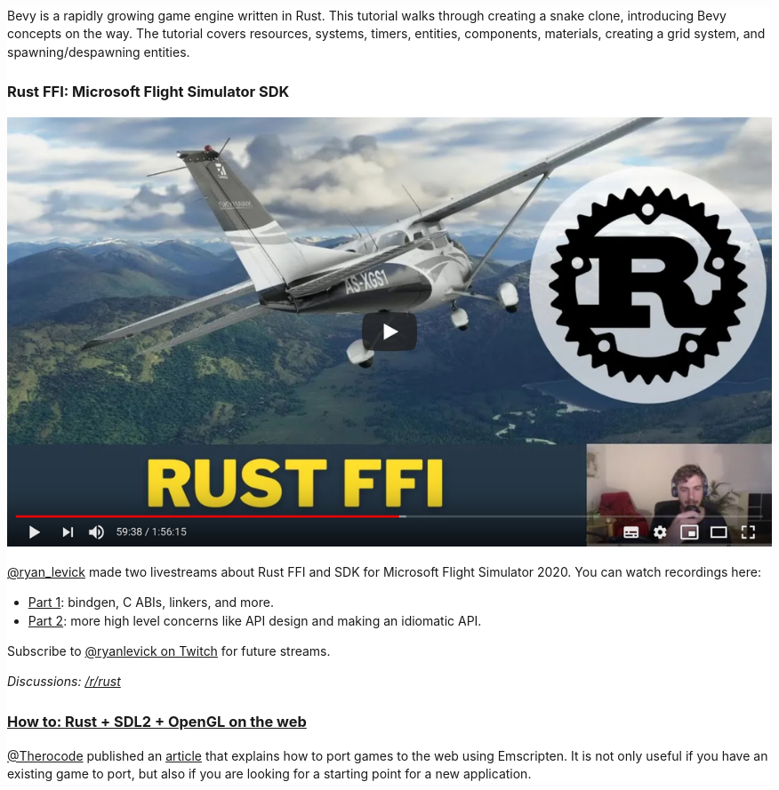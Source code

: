 Bevy is a rapidly growing game engine written in Rust. This tutorial walks
through creating a snake clone, introducing Bevy concepts on the way. The
tutorial covers resources, systems, timers, entities, components, materials,
creating a grid system, and spawning/despawning entities.

[Creating a Snake Clone in Bevy]: https://mbuffett.com/posts/bevy-snake-tutorial/

### Rust FFI: Microsoft Flight Simulator SDK

[![Preview](video-ffi-msfs.jpg)][msfs-video-1]

[@ryan_levick] made two livestreams about Rust FFI and SDK for
Microsoft Flight Simulator 2020.
You can watch recordings here:

- [Part 1][msfs-video-1]: bindgen, C ABIs, linkers, and more.
- [Part 2][msfs-video-2]: more high level concerns like API design
  and making an idiomatic API.

Subscribe to [@ryanlevick on Twitch][ryanlevick-twitch] for future streams.

_Discussions:
[/r/rust](https://reddit.com/r/rust/comments/j92jc0/rust_ffi_microsoft_flight_simulator_sdk_part_1)_

[@ryan_levick]: twitter.com/ryan_levick
[ryanlevick-twitch]: https://twitch.tv/ryanlevick
[msfs-video-1]: https://youtube.com/watch?v=jNNz4h3iIlw
[msfs-video-2]: https://youtube.com/watch?v=ugiR9M16fwg

### [How to: Rust + SDL2 + OpenGL on the web][how-to-rust-sdl2-opengl-post]

[@Therocode] published an [article][how-to-rust-sdl2-opengl-post] that
explains how to port games to the web using Emscripten.
It is not only useful if you have an existing game to port, but
also if you are looking for a starting point for a new application.


[Rust]: https://rust-lang.org
[join]: https://github.com/rust-gamedev/wg#join-the-fun
[pr]: https://github.com/rust-gamedev/rust-gamedev.github.io
[coordination]: https://github.com/rust-gamedev/rust-gamedev.github.io/issues?q=label%3Acoordination
[veloren]: https://veloren.net
[cba-site]: https://cratebeforeattack.com
[cba-youtube-ghosts]: https://youtu.be/j87I8akUTkc
[cba-youtube]: https://www.youtube.com/channel/UC_xMilPTLuuE5iLs1Ml9zow
[cba-play]: https://cratebeforeattack.com/play
[cba-september-update]: https://cratebeforeattack.com/posts/20201001-september-update
[cba-october-update]: https://cratebeforeattack.com/posts/20201029-october-update
[@CrateAttack]: https://twitter.com/CrateAttack
[Egregoria]: https://github.com/Uriopass/Egregoria
[egregoria-blog-post]: http://douady.paris/blog/egregoria_6.html
[legion-github]: https://github.com/amethyst/legion
[egregoria-video]: https://www.youtube.com/watch?v=mfvAuvC-XLg
[egregoria-discord]: https://discord.gg/CAaZhUJ
[abstreet]: https://abstreet.org
[abstreet-web]: http://abstreet.s3-website.us-east-2.amazonaws.com/dev/
[abstreet-osm]: http://abstreet.s3-website.us-east-2.amazonaws.com/osm_demo/
[mkirk]: https://github.com/michaelkirk
[NoSuchThingAsRandom]: https://github.com/NoSuchThingAsRandom/
[legion]: https://github.com/amethyst/legion
[wgpu]: https://github.com/gfx-rs/wgpu
[procreate]: https://procreate.art/
[plunge]: https://tuzz.tech/blog/taking-the-plunge
[chrispatuzzo]: https://twitter.com/chrispatuzzo
[/r/WorshipTheSunGame]: https://reddit.com/r/WorshipTheSunGame
[garden]: https://www.cyberplant.xyz
[@logicsoup]: https://twitter.com/logicsoup
[@epcc10]: https://twitter.com/epcc10
[garden-devlog]: https://cyberplant.xyz/posts/october_2020
[akigi]: https://akigi.com
[sun_prison]: https://github.com/ropewalker/sun_prison
[bevy_sokoban]: https://github.com/ropewalker/bevy_sokoban
[bevy]: https://bevyengine.org
[@dmitrywithouti]: https://twitter.com/dmitrywithouti
[sun_prison_twit_1]: https://twitter.com/dmitrywithouti/status/1309025584039768064
[sun_prison_twit_2]: https://twitter.com/dmitrywithouti/status/1309982656260648960
[Camp Misty]: https://github.com/ReeCocho/camp-misty
[@ReeCocho]: https://github.com/ReeCocho
[/r/rust]: https://reddit.com/r/rust
[Antorum Online]: https://ratwizard.dev/dev-log/antorum
[@dooskington]: https://twitter.com/dooskington
[honor-sagas]: https://khonsulabs.itch.io/honorsagas
[honor-sagas-postmortem]: https://khonsulabs.itch.io/honorsagas/devlog/192252/the-honor-sagas-devtober-postmortem
[devtober]: https://itch.io/jam/devtober-2020
[@ectonDev]: https://twitter.com/ectonDev
[Power Kick]: https://kakoeimon.itch.io/power-kick
[macroquad]: https://github.com/not-fl3/macroquad
[hecs]: https://crates.io/crates/hecs
[macroquad]: https://github.com/not-fl3/macroquad
[@_profan]: https://twitter.com/_profan
[rymd]: https://profan.itch.io/rymd
[@Roal_Yr]: https://twitter.com/Roal_Yr
[@pGLOWrpg]: https://twitter.com/pglowrpg
[pGLOWrpg]: https://github.com/roalyr/pglowrpg
[Space Shooter]: https://github.com/amethyst/space_shooter_rs
[Carlo Supina]: https://twitter.com/carlosupina
[Micah Tigley]: https://twitter.com/micah_tigley
[Raiden]: https://wikipedia.org/wiki/Raiden_(video_game)
[Binding of Isaac]: https://wikipedia.org/wiki/The_Binding_of_Isaac_(video_game)
[Gameplay]: https://amethyst.github.io/space_shooter_rs/gameplay.html
[Contributing Code]: https://amethyst.github.io/space_shooter_rs/contributing.html
[Adding Items]: https://amethyst.github.io/space_shooter_rs/add_item.html
[RustFest Global 2020]: https://rustfest.global/
[How to Revive a Dead Rust Project]: https://rustfest.global/session/22-project-necromancy-how-to-revive-a-dead-rust-project/
[weegames-itch]: https://yeahross.itch.io/weegames
[weegames-repository]: https://github.com/yeahross0/weegames
[weegames-video]: https://youtu.be/sstqGppo7L4
[@rukai]: https://twitter.com/thisIsRukai
[galaxy-sim.github.io]: https://galaxy-sim.github.io
[galaxy-sim-repo]: https://github.com/Katsutoshii/barnes-hut-rs
[@zephybite]: https://twitter.com/zephybite
[@joshikatsu]: https://twitter.com/joshikatsu
[galaxy-sim-wiki]: https://en.wikipedia.org/wiki/Barnes-Hut_simulation
[ld]: https://ldjam.com/events/ludum-dare/47
[ld-island]: https://ldjam.com/events/ludum-dare/47/the-island
[ld-island-src]: https://github.com/kuviman/ludumdare47
[ld-island-post]: https://blog.kuviman.com/2020/10/18/ludumdare47.html
[@kuviman]: https://github.com/kuviman
[ld-ghosts]: https://ldjam.com/events/ludum-dare/47/time-ghosts
[ld-ghosts-src]: https://github.com/Healthire/ld47
[@Healthire]: https://twitter.com/Healthire
[ld-quantum]: https://ldjam.com/events/ludum-dare/47/quantum-loops
[ld-quantum-src]: https://github.com/necauqua/quantum-loops
[@necauqua]: https://twitter.com/necauqua
[ld-keep-inside]: https://ldjam.com/events/ludum-dare/47/keep-inside
[ld-keep-inside-src]: https://github.com/davidB/ld47_keep_inside
[@davidB]: https://github.com/davidB
[ld-nobody-burns-src]: https://github.com/mockersf/kmanb
[@FrancoisMockers]: https://twitter.com/FrancoisMockers
[ld-baron]: https://ldjam.com/events/ludum-dare/47/bloody-baron
[ld-baron-src]: https://github.com/torresguilherme/bloody-baron
[@torresguilherme]: https://github.com/torresguilherme
[ld-soy]: https://ldjam.com/events/ludum-dare/47/soy-content
[ld-soy-src]: https://github.com/walterpie/ldjam-47
[@walterpie]: https://github.com/walterpie
[@nyxtom]: https://twitter.com/nyxtom
[hecs]: https://github.com/Ralith/hecs
[pixels]: https://github.com/parasyte/pixels
[how-to-rust-sdl2-opengl-post]: https://blog.therocode.net/2020/10/a-guide-to-rust-sdl2-emscripten
[@Therocode]: https://twitter.com/therocode
[rust-psp]: https://github.com/overdrivenpotato/rust-psp
[Tetris]: https://github.com/sajattack/rust-psp/tree/tetris/examples/tetris
[reverse engineering]: https://psp.re
[Discord]: https://discord.gg/tvGzD4GqvF
[@sajattack]: https://twitter.com/sajattack
[skyline-rs]: https://github.com/ultimate-research/skyline-rs
[skyline-web]: https://github.com/skyline-rs/skyline-web
[@jam1garner]: https://twitter.com/jam1garner
[Rust for Modding Smash Ultimate]: https://jam1.re/blog/rust-for-game-modding
[skyline fork]: https://github.com/jam1garner/rust-std-skyline
[bntx]: https://github.com/jam1garner/bntx
[nutexb]: https://github.com/jam1garner/nutexb
[glam]: https://github.com/bitshifter/glam-rs
[GLSL]: https://www.khronos.org/opengl/wiki/Data_Type_(GLSL)#Swizzling
[no_std]: https://rust-embedded.github.io/book/intro/no-std.html
[libm]: https://github.com/rust-lang/libm
[bytemuck]: https://docs.rs/bytemuck
[glam changelog]: https://github.com/bitshifter/glam-rs/blob/master/CHANGELOG.md
[Rapier]: https://rapier.rs
[rapier-october]: https://www.dimforge.com/blog/2020/11/01/this-month-in-dimforge/
[rapier-demo]: https://twitter.com/dimforge/status/1321138642778206211
[bevy_rapier]: https://www.rapier.rs/docs/user_guides/rust_bevy_plugin/getting_started
[cont-bench]: https://www.dimforge.com/blog/2020/10/01/this-month-in-dimforge#rapier-continuous-benchmarking
[physme]: https://github.com/walterpie/physme
[Mun]: https://mun-lang.org
[mun-october]: https://mun-lang.org/blog/2020/10/31/this-month-october
[building-blocks]: https://github.com/bonsairobo/building-blocks
[@bonsairobo]: https://github.com/bonsairobo
[voxel-mapper]: https://github.com/amethyst/voxel-mapper
[building-blocks-v0-1]: https://github.com/bonsairobo/building-blocks/releases/tag/v0.1.0
[building-blocks-v0-2]: https://github.com/bonsairobo/building-blocks/releases/tag/v0.2.0
[gfx-rs]: https://github.com/gfx-rs/gfx
[@kvark]: https://github.com/kvark
[@cwfitzerald]: https://github.com/cwfitzgerald
[bve-reborn]: https://github.com/BVE-Reborn/bve-reborn
[ggez-github]: https://github.com/ggez/ggez/
[ggez-release-checklist]: https://github.com/ggez/ggez/milestone/6
[miniquad]: https://github.com/not-fl3/miniquad
[wayland-pr]: https://github.com/not-fl3/miniquad/pull/152
[metal-pr]: https://github.com/not-fl3/miniquad/pull/135
[quad]: https://github.com/not-fl3/miniquad/blob/master/examples/quad.rs
[offscreen]: https://github.com/not-fl3/miniquad/blob/master/examples/offscreen.rs
[macroquad]: https://github.com/not-fl3/macroquad
[miniquad]: https://github.com/not-fl3/miniquad
[macroquad-text-src]: https://github.com/not-fl3/macroquad/blob/master/examples/text.rs
[macroquad-text-web]: https://not-fl3.github.io/miniquad-samples/macroquad_text.html
[particles-src]: https://github.com/not-fl3/macroquad/blob/master/particles/examples/particles.rs
[particles-web]: https://not-fl3.github.io/miniquad-samples/particles.html
[fontdue]: https://github.com/mooman219/fontdue
[android-resources-issues]: https://github.com/not-fl3/macroquad/issues/45
[donuts]: https://github.com/cedric-h/donuts
[@cedric-h]: https://github.com/cedric-h
[rg3d]: https://github.com/mrDIMAS/rg3d
[hrtf]: https://github.com/mrDIMAS/hrtf
[rg3d_twit]: https://twitter.com/DmitryS36934349/status/1312836831390687232
[rg3d_discord]: https://discord.gg/xENF5Uh
[rg3d_twitter]: https://twitter.com/DmitryS36934349
[bevy]: https://bevyengine.org
[bevy-repo]: https://github.com/bevyengine/bevy
[bevy-0-3]: https://bevyengine.org/news/bevy-0-3
[bevy-sponsors]: https://github.com/sponsors/cart
[bevy-discord]: https://discord.com/invite/gMUk5Ph
[bevy-reddit]: https://reddit.com/r/bevy
[bevy-twitter]: https://twitter.com/BevyEngine
[tetra]: https://github.com/17cupsofcoffee/tetra
[tetra-changelog]: https://github.com/17cupsofcoffee/tetra/blob/main/CHANGELOG.md
[ogmo3]: https://github.com/17cupsofcoffee/ogmo3
[Ogmo Editor 3]: https://ogmo-editor-3.github.io/
[ogmo3-sample]: https://github.com/17cupsofcoffee/ogmo3/blob/main/examples/sample.rs
[Wilds]: https://github.com/zakarumych/wilds
[ray-tracing extension]: https://www.khronos.org/registry/vulkan/specs/1.2-extensions/man/html/VK_KHR_ray_tracing.html
[DDGI]: https://morgan3d.github.io/articles/2019-04-01-ddgi/
[Hecs]: https://lib.rs/crates/hecs
[Goods]: https://github.com/zakarumych/goods
[~~Shave more yaks~~]: https://github.com/zakarumych/gpu-alloc
[Rapier]: https://rapier.rs
[Wgpu]: https://wgpu.rs
[Ajour]: https://getajour.com
[Iced]: https://github.com/hecrj/iced
[Proton-Github]: https://github.com/ValveSoftware/Proton
[Proton-Media-Converter-Github]: https://github.com/ValveSoftware/Proton/tree/proton_5.13/media-converter
[label_meeting]: https://github.com/rust-gamedev/wg/issues?q=label%3Ameeting
[/r/rust_gamedev]: https://reddit.com/r/rust_gamedev
[@rust_gamedev]: https://twitter.com/rust_gamedev
[pr]: https://github.com/rust-gamedev/rust-gamedev.github.io
